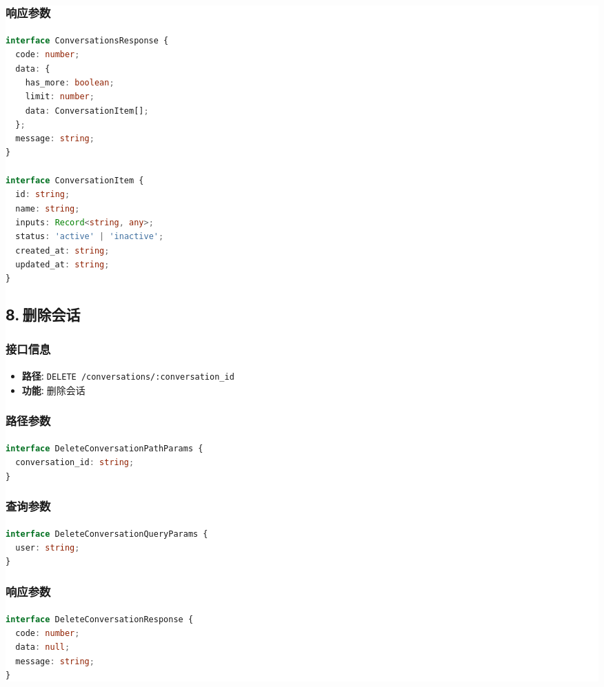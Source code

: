 ### 响应参数
```typescript
interface ConversationsResponse {
  code: number;
  data: {
    has_more: boolean;
    limit: number;
    data: ConversationItem[];
  };
  message: string;
}

interface ConversationItem {
  id: string;
  name: string;
  inputs: Record<string, any>;
  status: 'active' | 'inactive';
  created_at: string;
  updated_at: string;
}
```

## 8. 删除会话

### 接口信息
- **路径**: `DELETE /conversations/:conversation_id`
- **功能**: 删除会话

### 路径参数
```typescript
interface DeleteConversationPathParams {
  conversation_id: string;
}
```

### 查询参数
```typescript
interface DeleteConversationQueryParams {
  user: string;
}
```

### 响应参数
```typescript
interface DeleteConversationResponse {
  code: number;
  data: null;
  message: string;
}
```
